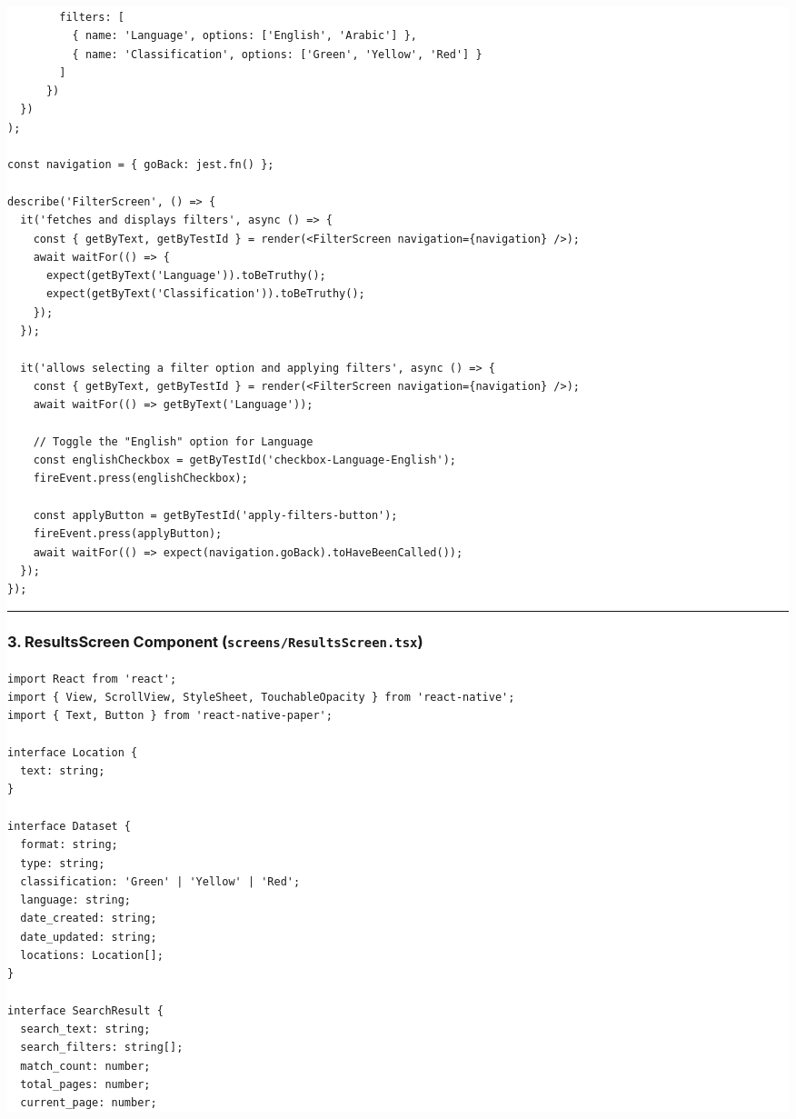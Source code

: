 ```tsx
        filters: [
          { name: 'Language', options: ['English', 'Arabic'] },
          { name: 'Classification', options: ['Green', 'Yellow', 'Red'] }
        ]
      })
  })
);

const navigation = { goBack: jest.fn() };

describe('FilterScreen', () => {
  it('fetches and displays filters', async () => {
    const { getByText, getByTestId } = render(<FilterScreen navigation={navigation} />);
    await waitFor(() => {
      expect(getByText('Language')).toBeTruthy();
      expect(getByText('Classification')).toBeTruthy();
    });
  });

  it('allows selecting a filter option and applying filters', async () => {
    const { getByText, getByTestId } = render(<FilterScreen navigation={navigation} />);
    await waitFor(() => getByText('Language'));

    // Toggle the "English" option for Language
    const englishCheckbox = getByTestId('checkbox-Language-English');
    fireEvent.press(englishCheckbox);

    const applyButton = getByTestId('apply-filters-button');
    fireEvent.press(applyButton);
    await waitFor(() => expect(navigation.goBack).toHaveBeenCalled());
  });
});
```

---

### 3. ResultsScreen Component (`screens/ResultsScreen.tsx`)
```tsx
import React from 'react';
import { View, ScrollView, StyleSheet, TouchableOpacity } from 'react-native';
import { Text, Button } from 'react-native-paper';

interface Location {
  text: string;
}

interface Dataset {
  format: string;
  type: string;
  classification: 'Green' | 'Yellow' | 'Red';
  language: string;
  date_created: string;
  date_updated: string;
  locations: Location[];
}

interface SearchResult {
  search_text: string;
  search_filters: string[];
  match_count: number;
  total_pages: number;
  current_page: number;
```